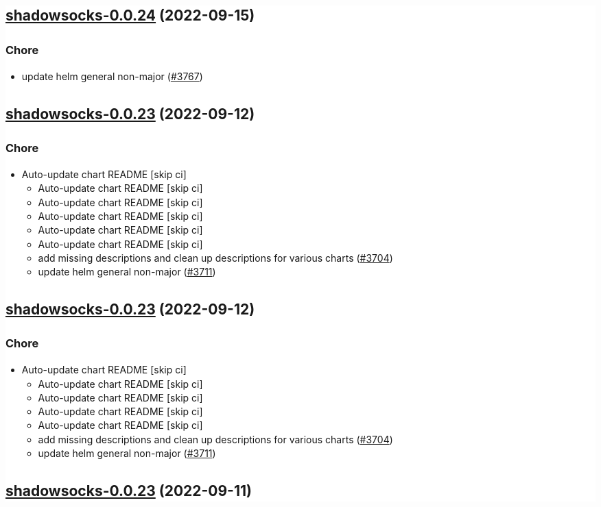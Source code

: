 

## [shadowsocks-0.0.24](https://github.com/truecharts/charts/compare/shadowsocks-0.0.23...shadowsocks-0.0.24) (2022-09-15)

### Chore

- update helm general non-major ([#3767](https://github.com/truecharts/charts/issues/3767))




## [shadowsocks-0.0.23](https://github.com/truecharts/charts/compare/shadowsocks-0.0.22...shadowsocks-0.0.23) (2022-09-12)

### Chore

- Auto-update chart README [skip ci]
  - Auto-update chart README [skip ci]
  - Auto-update chart README [skip ci]
  - Auto-update chart README [skip ci]
  - Auto-update chart README [skip ci]
  - Auto-update chart README [skip ci]
  - add missing descriptions and clean up descriptions for various charts ([#3704](https://github.com/truecharts/charts/issues/3704))
  - update helm general non-major ([#3711](https://github.com/truecharts/charts/issues/3711))




## [shadowsocks-0.0.23](https://github.com/truecharts/charts/compare/shadowsocks-0.0.22...shadowsocks-0.0.23) (2022-09-12)

### Chore

- Auto-update chart README [skip ci]
  - Auto-update chart README [skip ci]
  - Auto-update chart README [skip ci]
  - Auto-update chart README [skip ci]
  - Auto-update chart README [skip ci]
  - add missing descriptions and clean up descriptions for various charts ([#3704](https://github.com/truecharts/charts/issues/3704))
  - update helm general non-major ([#3711](https://github.com/truecharts/charts/issues/3711))




## [shadowsocks-0.0.23](https://github.com/truecharts/charts/compare/shadowsocks-0.0.22...shadowsocks-0.0.23) (2022-09-11)
